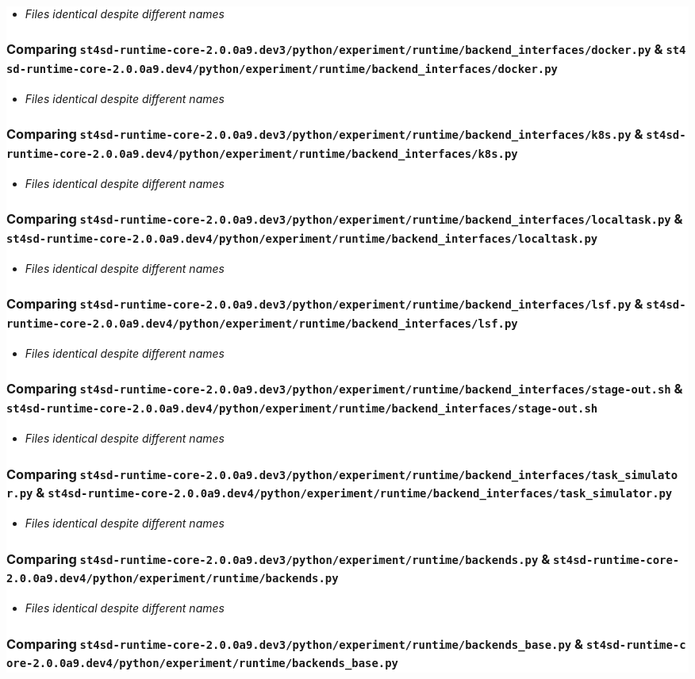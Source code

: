  * *Files identical despite different names*

### Comparing `st4sd-runtime-core-2.0.0a9.dev3/python/experiment/runtime/backend_interfaces/docker.py` & `st4sd-runtime-core-2.0.0a9.dev4/python/experiment/runtime/backend_interfaces/docker.py`

 * *Files identical despite different names*

### Comparing `st4sd-runtime-core-2.0.0a9.dev3/python/experiment/runtime/backend_interfaces/k8s.py` & `st4sd-runtime-core-2.0.0a9.dev4/python/experiment/runtime/backend_interfaces/k8s.py`

 * *Files identical despite different names*

### Comparing `st4sd-runtime-core-2.0.0a9.dev3/python/experiment/runtime/backend_interfaces/localtask.py` & `st4sd-runtime-core-2.0.0a9.dev4/python/experiment/runtime/backend_interfaces/localtask.py`

 * *Files identical despite different names*

### Comparing `st4sd-runtime-core-2.0.0a9.dev3/python/experiment/runtime/backend_interfaces/lsf.py` & `st4sd-runtime-core-2.0.0a9.dev4/python/experiment/runtime/backend_interfaces/lsf.py`

 * *Files identical despite different names*

### Comparing `st4sd-runtime-core-2.0.0a9.dev3/python/experiment/runtime/backend_interfaces/stage-out.sh` & `st4sd-runtime-core-2.0.0a9.dev4/python/experiment/runtime/backend_interfaces/stage-out.sh`

 * *Files identical despite different names*

### Comparing `st4sd-runtime-core-2.0.0a9.dev3/python/experiment/runtime/backend_interfaces/task_simulator.py` & `st4sd-runtime-core-2.0.0a9.dev4/python/experiment/runtime/backend_interfaces/task_simulator.py`

 * *Files identical despite different names*

### Comparing `st4sd-runtime-core-2.0.0a9.dev3/python/experiment/runtime/backends.py` & `st4sd-runtime-core-2.0.0a9.dev4/python/experiment/runtime/backends.py`

 * *Files identical despite different names*

### Comparing `st4sd-runtime-core-2.0.0a9.dev3/python/experiment/runtime/backends_base.py` & `st4sd-runtime-core-2.0.0a9.dev4/python/experiment/runtime/backends_base.py`
